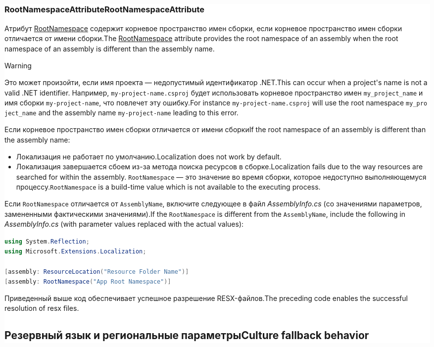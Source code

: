 ### <a name="rootnamespaceattribute"></a><span data-ttu-id="8eeb1-218">RootNamespaceAttribute</span><span class="sxs-lookup"><span data-stu-id="8eeb1-218">RootNamespaceAttribute</span></span> 

<span data-ttu-id="8eeb1-219">Атрибут [RootNamespace](/dotnet/api/microsoft.extensions.localization.rootnamespaceattribute?view=aspnetcore-2.1) содержит корневое пространство имен сборки, если корневое пространство имен сборки отличается от имени сборки.</span><span class="sxs-lookup"><span data-stu-id="8eeb1-219">The [RootNamespace](/dotnet/api/microsoft.extensions.localization.rootnamespaceattribute?view=aspnetcore-2.1) attribute provides the root namespace of an assembly when the root namespace of an assembly is different than the assembly name.</span></span> 

> [!WARNING]
> <span data-ttu-id="8eeb1-220">Это может произойти, если имя проекта — недопустимый идентификатор .NET.</span><span class="sxs-lookup"><span data-stu-id="8eeb1-220">This can occur when a project's name is not a valid .NET identifier.</span></span> <span data-ttu-id="8eeb1-221">Например, `my-project-name.csproj` будет использовать корневое пространство имен `my_project_name` и имя сборки `my-project-name`, что повлечет эту ошибку.</span><span class="sxs-lookup"><span data-stu-id="8eeb1-221">For instance `my-project-name.csproj` will use the root namespace `my_project_name` and the assembly name `my-project-name` leading to this error.</span></span> 

<span data-ttu-id="8eeb1-222">Если корневое пространство имен сборки отличается от имени сборки</span><span class="sxs-lookup"><span data-stu-id="8eeb1-222">If the root namespace of an assembly is different than the assembly name:</span></span>

* <span data-ttu-id="8eeb1-223">Локализация не работает по умолчанию.</span><span class="sxs-lookup"><span data-stu-id="8eeb1-223">Localization does not work by default.</span></span>
* <span data-ttu-id="8eeb1-224">Локализация завершается сбоем из-за метода поиска ресурсов в сборке.</span><span class="sxs-lookup"><span data-stu-id="8eeb1-224">Localization fails due to the way resources are searched for within the assembly.</span></span> <span data-ttu-id="8eeb1-225">`RootNamespace` — это значение во время сборки, которое недоступно выполняющемуся процессу.</span><span class="sxs-lookup"><span data-stu-id="8eeb1-225">`RootNamespace` is a build-time value which is not available to the executing process.</span></span> 

<span data-ttu-id="8eeb1-226">Если `RootNamespace` отличается от `AssemblyName`, включите следующее в файл *AssemblyInfo.cs* (со значениями параметров, замененными фактическими значениями).</span><span class="sxs-lookup"><span data-stu-id="8eeb1-226">If the `RootNamespace` is different from the `AssemblyName`, include the following in *AssemblyInfo.cs* (with parameter values replaced with the actual values):</span></span>

```csharp
using System.Reflection;
using Microsoft.Extensions.Localization;

[assembly: ResourceLocation("Resource Folder Name")]
[assembly: RootNamespace("App Root Namespace")]
```

<span data-ttu-id="8eeb1-227">Приведенный выше код обеспечивает успешное разрешение RESX-файлов.</span><span class="sxs-lookup"><span data-stu-id="8eeb1-227">The preceding code enables the successful resolution of resx files.</span></span>

## <a name="culture-fallback-behavior"></a><span data-ttu-id="8eeb1-228">Резервный язык и региональные параметры</span><span class="sxs-lookup"><span data-stu-id="8eeb1-228">Culture fallback behavior</span></span>

